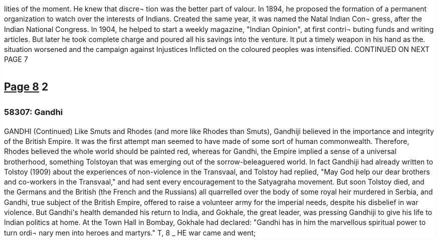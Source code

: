 lities of the moment. He knew that discre¬
tion was the better part of valour.
In 1894, he proposed the formation of
a permanent organization to watch over
the interests of Indians. Created the same
year, it was named the Natal Indian Con¬
gress, after the Indian National Congress.
In 1904, he helped to start a weekly
magazine, "Indian Opinion", at first contri¬
buting funds and writing articles. But later
he took complete charge and poured all
his savings into the venture.
It put a timely weapon in his hand as
the. situation worsened and the campaign
against Injustices Inflicted on the coloured
peoples was intensified.
CONTINUED ON NEXT PAGE
7

## [Page 8](078247engo.pdf#page=8) 2

### 58307: Gandhi

GANDHI (Continued)
Like Smuts and Rhodes (and more
like Rhodes than Smuts), Gandhiji
believed in the importance and integrity
of the British Empire. It was the first
attempt man seemed to have made of
some sort of human commonwealth.
Therefore, Rhodes believed the whole
world should be painted red, whereas
for Gandhi, the Empire implied a sense
of a universal brotherhood, something
Tolstoyan that was emerging out of the
sorrow-beleaguered world.
In fact Gandhiji had already written
to Tolstoy (1909) about the experiences
of non-violence in the Transvaal, and
Tolstoy had replied, "May God help
our dear brothers and co-workers in
the Transvaal," and had sent every
encouragement to the Satyagraha
movement.
But soon Tolstoy died, and the
Germans and the British (the French
and the Russians) all quarrelled over
the body of some royal heir murdered
in Serbia, and Gandhi, true subject of
the British Empire, offered to raise a
volunteer army for the imperial needs,
despite his disbelief in war violence.
But Gandhi's health demanded his
return to India, and Gokhale, the great
leader, was pressing Gandhiji to give
his life to Indian politics at home. At
the Town Hall in Bombay, Gokhale had
declared: "Gandhi has in him the
marvellous spiritual power to turn ordi¬
nary men into heroes and martyrs."
T,
8
_ HE war came and went;